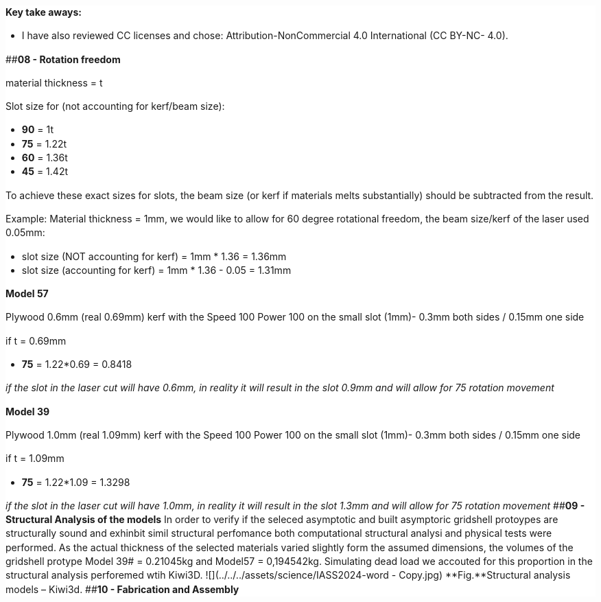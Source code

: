 
 **Key take aways:**


 - I have also reviewed CC licenses and chose: Attribution-NonCommercial 4.0 International (CC BY-NC- 4.0).




##**08 - Rotation freedom**


 material thickness = t

 Slot size for (not accounting for kerf/beam size):

 - **90** = 1t
 - **75** = 1.22t
 - **60** = 1.36t
 - **45** = 1.42t

 To achieve these exact sizes for slots, the beam size (or kerf if materials melts substantially) should be subtracted from the result.

 Example:
 Material thickness = 1mm, we would like to allow for 60 degree rotational freedom, the beam size/kerf of the laser used 0.05mm:

 - slot size (NOT accounting for kerf) = 1mm * 1.36 = 1.36mm
 - slot size (accounting for kerf) = 1mm * 1.36 - 0.05 = 1.31mm



**Model 57**

 Plywood 0.6mm (real 0.69mm)
 kerf with the
 Speed 100 Power 100 on the small slot (1mm)- 0.3mm both sides / 0.15mm one side

 if t = 0.69mm
 - **75** = 1.22*0.69 = 0.8418

 *if the slot in the laser cut will have 0.6mm, in reality it will result in the slot 0.9mm and will allow for 75 rotation movement*


**Model 39**

 Plywood 1.0mm (real 1.09mm)
 kerf with the
 Speed 100 Power 100 on the small slot (1mm)- 0.3mm both sides / 0.15mm one side

 if t = 1.09mm
 - **75** = 1.22*1.09 = 1.3298

 *if the slot in the laser cut will have 1.0mm, in reality it will result in the slot 1.3mm and will allow for 75 rotation movement*
##**09 - Structural Analysis of the models**
 In order to verify if the seleced asymptotic and built asymptoric gridshell protoypes are structurally sound and exhinbit simil structural perfomance both computational structural analysi and physical tests were performed. As the actual thickness of the selected materials varied slightly form the assumed dimensions, the volumes of the gridshell protype Model 39# = 0.21045kg and Model57 = 0,194542kg. Simulating dead load we accouted for this proportion in the structural analysis perforemed wtih Kiwi3D.
 ![](../../../assets/science/IASS2024-word - Copy.jpg)
  **Fig.**Structural analysis models – Kiwi3d.
##**10 - Fabrication and Assembly**